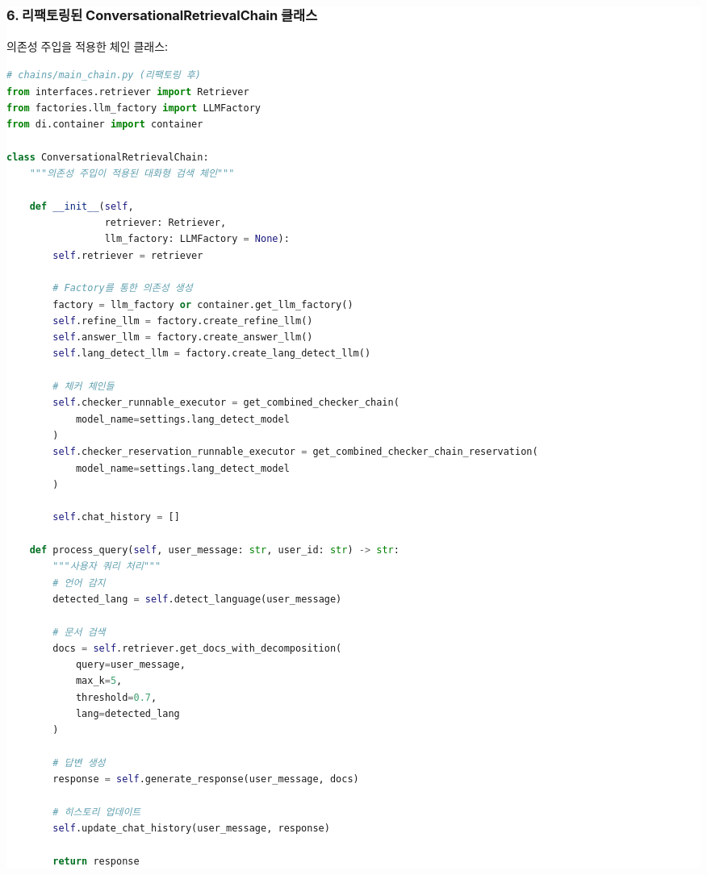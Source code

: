 ### 6. 리팩토링된 ConversationalRetrievalChain 클래스

의존성 주입을 적용한 체인 클래스:

```python
# chains/main_chain.py (리팩토링 후)
from interfaces.retriever import Retriever
from factories.llm_factory import LLMFactory
from di.container import container

class ConversationalRetrievalChain:
    """의존성 주입이 적용된 대화형 검색 체인"""
    
    def __init__(self, 
                 retriever: Retriever,
                 llm_factory: LLMFactory = None):
        self.retriever = retriever
        
        # Factory를 통한 의존성 생성
        factory = llm_factory or container.get_llm_factory()
        self.refine_llm = factory.create_refine_llm()
        self.answer_llm = factory.create_answer_llm()
        self.lang_detect_llm = factory.create_lang_detect_llm()
        
        # 체커 체인들
        self.checker_runnable_executor = get_combined_checker_chain(
            model_name=settings.lang_detect_model
        )
        self.checker_reservation_runnable_executor = get_combined_checker_chain_reservation(
            model_name=settings.lang_detect_model
        )
        
        self.chat_history = []
    
    def process_query(self, user_message: str, user_id: str) -> str:
        """사용자 쿼리 처리"""
        # 언어 감지
        detected_lang = self.detect_language(user_message)
        
        # 문서 검색
        docs = self.retriever.get_docs_with_decomposition(
            query=user_message,
            max_k=5,
            threshold=0.7,
            lang=detected_lang
        )
        
        # 답변 생성
        response = self.generate_response(user_message, docs)
        
        # 히스토리 업데이트
        self.update_chat_history(user_message, response)
        
        return response
```
